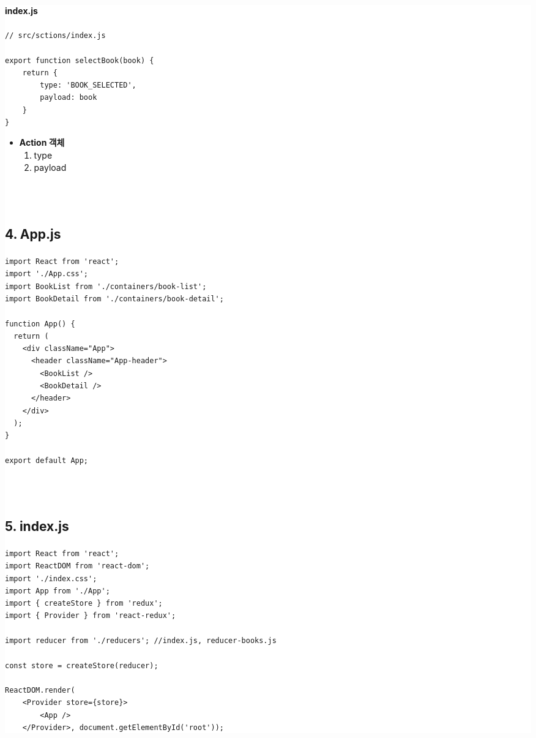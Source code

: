 #### index.js

````react
// src/sctions/index.js

export function selectBook(book) {
    return {
        type: 'BOOK_SELECTED',
        payload: book
    }
}
````

- **Action 객체**
  1. type
  2. payload

<br>

<br>

## 4. App.js

````react
import React from 'react';
import './App.css';
import BookList from './containers/book-list';
import BookDetail from './containers/book-detail';

function App() {
  return (
    <div className="App">
      <header className="App-header">
        <BookList />
        <BookDetail />
      </header>
    </div>
  );
}

export default App;

````

<br>

<br>

## 5. index.js

````react
import React from 'react';
import ReactDOM from 'react-dom';
import './index.css';
import App from './App';
import { createStore } from 'redux';
import { Provider } from 'react-redux';

import reducer from './reducers'; //index.js, reducer-books.js

const store = createStore(reducer);

ReactDOM.render(
    <Provider store={store}>
        <App />
    </Provider>, document.getElementById('root'));
````